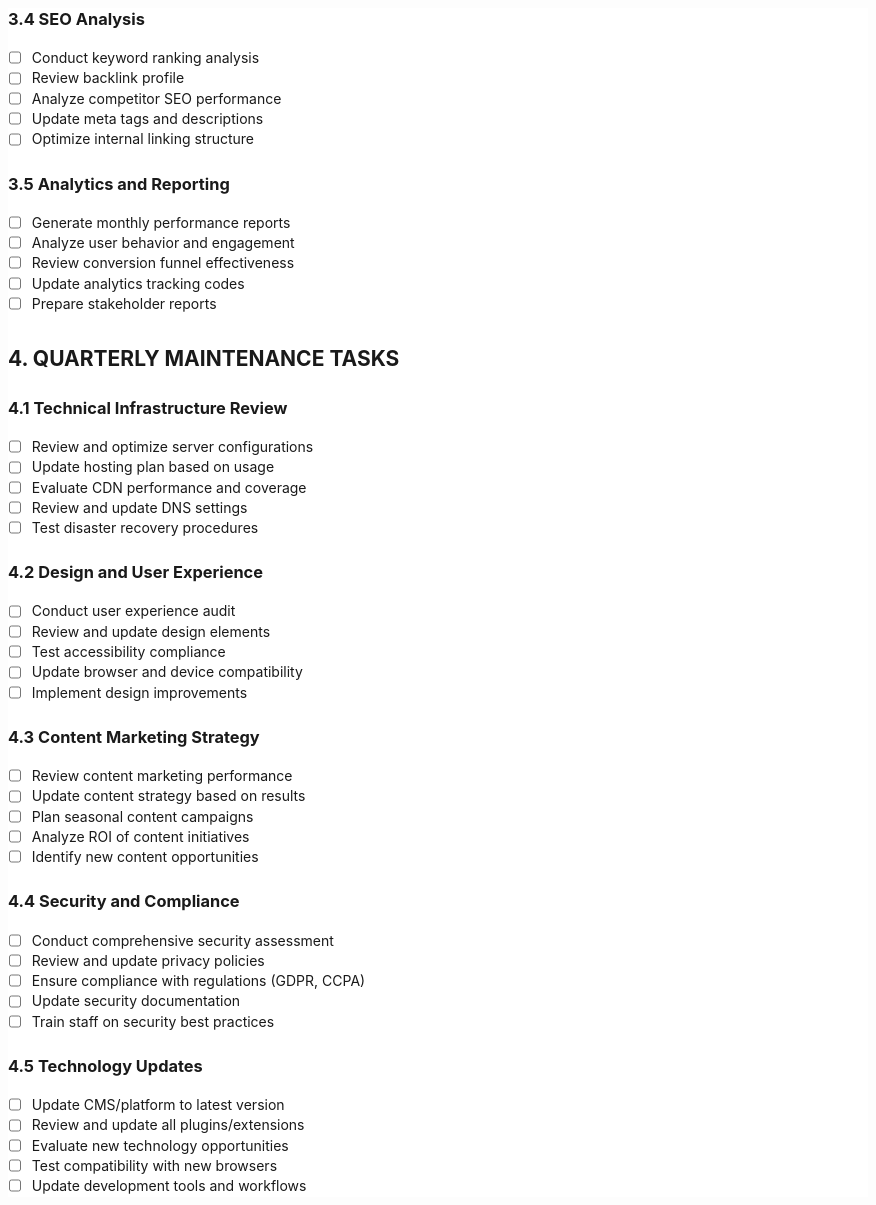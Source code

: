 ### 3.4 SEO Analysis
- [ ] Conduct keyword ranking analysis
- [ ] Review backlink profile
- [ ] Analyze competitor SEO performance
- [ ] Update meta tags and descriptions
- [ ] Optimize internal linking structure

### 3.5 Analytics and Reporting
- [ ] Generate monthly performance reports
- [ ] Analyze user behavior and engagement
- [ ] Review conversion funnel effectiveness
- [ ] Update analytics tracking codes
- [ ] Prepare stakeholder reports

## 4. QUARTERLY MAINTENANCE TASKS

### 4.1 Technical Infrastructure Review
- [ ] Review and optimize server configurations
- [ ] Update hosting plan based on usage
- [ ] Evaluate CDN performance and coverage
- [ ] Review and update DNS settings
- [ ] Test disaster recovery procedures

### 4.2 Design and User Experience
- [ ] Conduct user experience audit
- [ ] Review and update design elements
- [ ] Test accessibility compliance
- [ ] Update browser and device compatibility
- [ ] Implement design improvements

### 4.3 Content Marketing Strategy
- [ ] Review content marketing performance
- [ ] Update content strategy based on results
- [ ] Plan seasonal content campaigns
- [ ] Analyze ROI of content initiatives
- [ ] Identify new content opportunities

### 4.4 Security and Compliance
- [ ] Conduct comprehensive security assessment
- [ ] Review and update privacy policies
- [ ] Ensure compliance with regulations (GDPR, CCPA)
- [ ] Update security documentation
- [ ] Train staff on security best practices

### 4.5 Technology Updates
- [ ] Update CMS/platform to latest version
- [ ] Review and update all plugins/extensions
- [ ] Evaluate new technology opportunities
- [ ] Test compatibility with new browsers
- [ ] Update development tools and workflows
